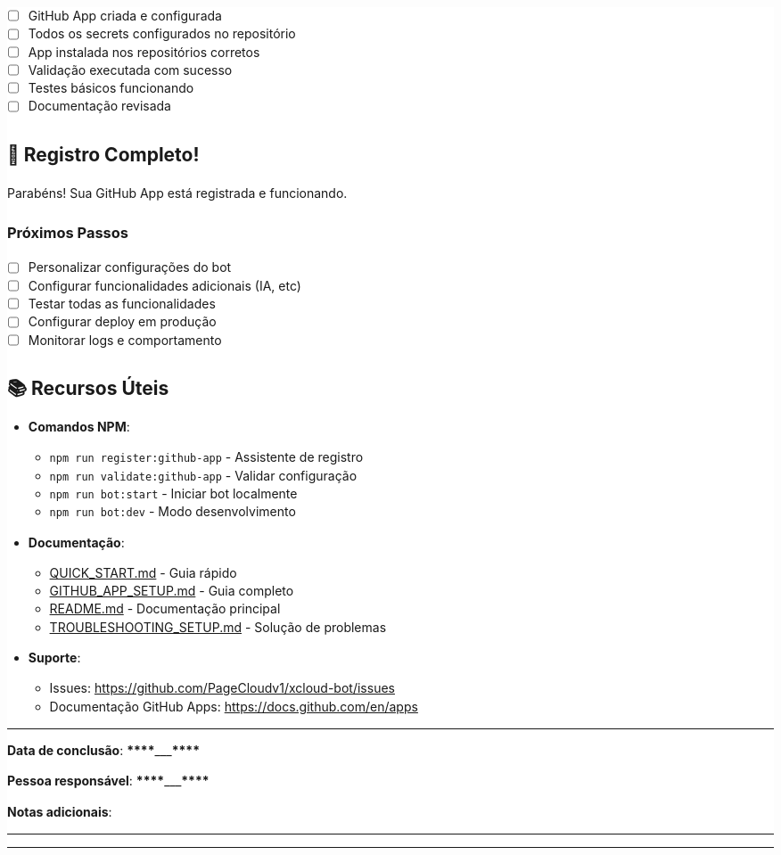 - [ ] GitHub App criada e configurada
- [ ] Todos os secrets configurados no repositório
- [ ] App instalada nos repositórios corretos
- [ ] Validação executada com sucesso
- [ ] Testes básicos funcionando
- [ ] Documentação revisada

## 🎉 Registro Completo!

Parabéns! Sua GitHub App está registrada e funcionando.

### Próximos Passos

- [ ] Personalizar configurações do bot
- [ ] Configurar funcionalidades adicionais (IA, etc)
- [ ] Testar todas as funcionalidades
- [ ] Configurar deploy em produção
- [ ] Monitorar logs e comportamento

## 📚 Recursos Úteis

- **Comandos NPM**:
  - `npm run register:github-app` - Assistente de registro
  - `npm run validate:github-app` - Validar configuração
  - `npm run bot:start` - Iniciar bot localmente
  - `npm run bot:dev` - Modo desenvolvimento

- **Documentação**:
  - [QUICK_START.md](./QUICK_START.md) - Guia rápido
  - [GITHUB_APP_SETUP.md](./GITHUB_APP_SETUP.md) - Guia completo
  - [README.md](./README.md) - Documentação principal
  - [TROUBLESHOOTING_SETUP.md](./TROUBLESHOOTING_SETUP.md) - Solução de problemas

- **Suporte**:
  - Issues: https://github.com/PageCloudv1/xcloud-bot/issues
  - Documentação GitHub Apps: https://docs.github.com/en/apps

---

**Data de conclusão**: **\*\*\*\***\_\_\_**\*\*\*\***

**Pessoa responsável**: **\*\*\*\***\_\_\_**\*\*\*\***

**Notas adicionais**:

---

---

